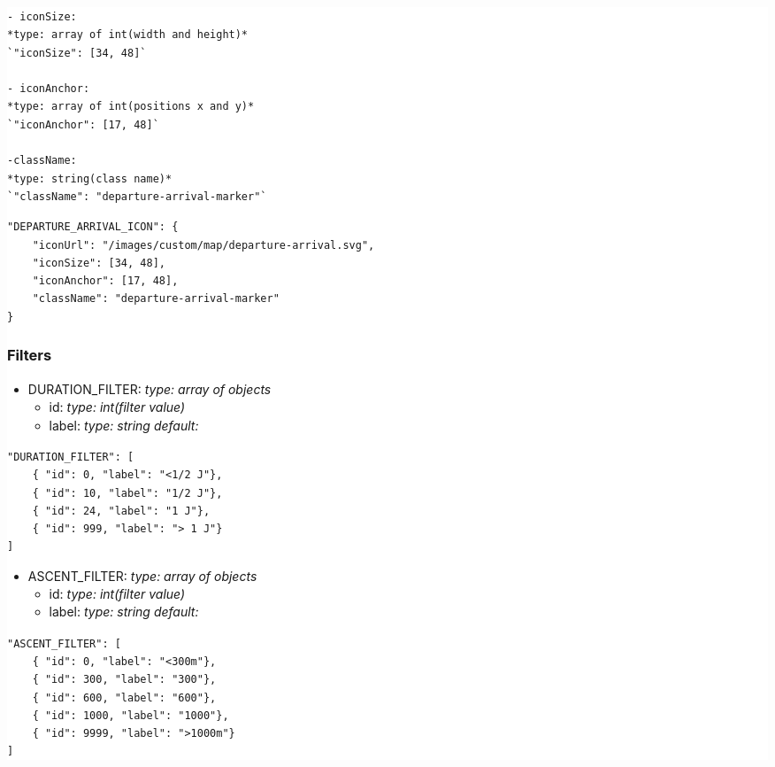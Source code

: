     - iconSize:
    *type: array of int(width and height)*
    `"iconSize": [34, 48]`

    - iconAnchor:
    *type: array of int(positions x and y)*
    `"iconAnchor": [17, 48]`

    -className:
    *type: string(class name)*
    `"className": "departure-arrival-marker"`

```
"DEPARTURE_ARRIVAL_ICON": {
    "iconUrl": "/images/custom/map/departure-arrival.svg",
    "iconSize": [34, 48],
    "iconAnchor": [17, 48],
    "className": "departure-arrival-marker"
}
```


### Filters

* DURATION_FILTER:
*type: array of objects*
    - id:
    *type: int(filter value)*
    - label:
    *type: string*
*default:*
```
"DURATION_FILTER": [
    { "id": 0, "label": "<1/2 J"},
    { "id": 10, "label": "1/2 J"},
    { "id": 24, "label": "1 J"},
    { "id": 999, "label": "> 1 J"}
]
```

* ASCENT_FILTER:
*type: array of objects*
    - id:
    *type: int(filter value)*
    - label:
    *type: string*
*default:*
```
"ASCENT_FILTER": [
    { "id": 0, "label": "<300m"},
    { "id": 300, "label": "300"},
    { "id": 600, "label": "600"},
    { "id": 1000, "label": "1000"},
    { "id": 9999, "label": ">1000m"}
]
```
